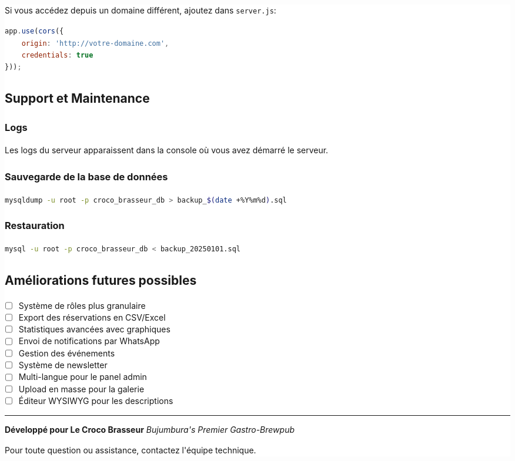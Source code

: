 Si vous accédez depuis un domaine différent, ajoutez dans `server.js`:

```javascript
app.use(cors({
    origin: 'http://votre-domaine.com',
    credentials: true
}));
```

## Support et Maintenance

### Logs

Les logs du serveur apparaissent dans la console où vous avez démarré le serveur.

### Sauvegarde de la base de données

```bash
mysqldump -u root -p croco_brasseur_db > backup_$(date +%Y%m%d).sql
```

### Restauration

```bash
mysql -u root -p croco_brasseur_db < backup_20250101.sql
```

## Améliorations futures possibles

- [ ] Système de rôles plus granulaire
- [ ] Export des réservations en CSV/Excel
- [ ] Statistiques avancées avec graphiques
- [ ] Envoi de notifications par WhatsApp
- [ ] Gestion des événements
- [ ] Système de newsletter
- [ ] Multi-langue pour le panel admin
- [ ] Upload en masse pour la galerie
- [ ] Éditeur WYSIWYG pour les descriptions

---

**Développé pour Le Croco Brasseur**
*Bujumbura's Premier Gastro-Brewpub*

Pour toute question ou assistance, contactez l'équipe technique.
